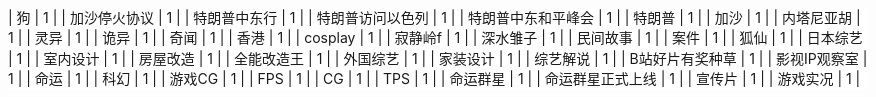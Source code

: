 | 狗 | 1 |
| 加沙停火协议 | 1 |
| 特朗普中东行 | 1 |
| 特朗普访问以色列 | 1 |
| 特朗普中东和平峰会 | 1 |
| 特朗普 | 1 |
| 加沙 | 1 |
| 内塔尼亚胡 | 1 |
| 灵异 | 1 |
| 诡异 | 1 |
| 奇闻 | 1 |
| 香港 | 1 |
| cosplay | 1 |
| 寂静岭f | 1 |
| 深水雏子 | 1 |
| 民间故事 | 1 |
| 案件 | 1 |
| 狐仙 | 1 |
| 日本综艺 | 1 |
| 室内设计 | 1 |
| 房屋改造 | 1 |
| 全能改造王 | 1 |
| 外国综艺 | 1 |
| 家装设计 | 1 |
| 综艺解说 | 1 |
| B站好片有奖种草 | 1 |
| 影视IP观察室 | 1 |
| 命运 | 1 |
| 科幻 | 1 |
| 游戏CG | 1 |
| FPS | 1 |
| CG | 1 |
| TPS | 1 |
| 命运群星 | 1 |
| 命运群星正式上线 | 1 |
| 宣传片 | 1 |
| 游戏实况 | 1 |